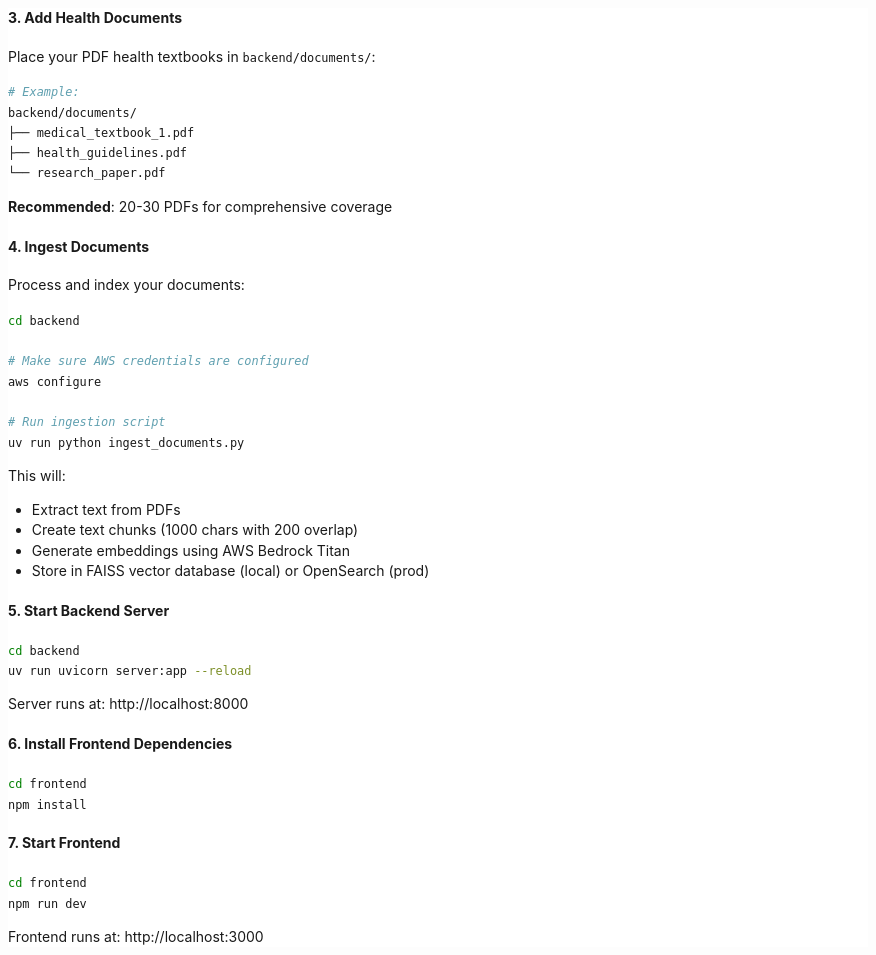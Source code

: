 #### 3. Add Health Documents

Place your PDF health textbooks in `backend/documents/`:

```bash
# Example:
backend/documents/
├── medical_textbook_1.pdf
├── health_guidelines.pdf
└── research_paper.pdf
```

**Recommended**: 20-30 PDFs for comprehensive coverage

#### 4. Ingest Documents

Process and index your documents:

```bash
cd backend

# Make sure AWS credentials are configured
aws configure

# Run ingestion script
uv run python ingest_documents.py
```

This will:
- Extract text from PDFs
- Create text chunks (1000 chars with 200 overlap)
- Generate embeddings using AWS Bedrock Titan
- Store in FAISS vector database (local) or OpenSearch (prod)

#### 5. Start Backend Server

```bash
cd backend
uv run uvicorn server:app --reload
```

Server runs at: http://localhost:8000

#### 6. Install Frontend Dependencies

```bash
cd frontend
npm install
```

#### 7. Start Frontend

```bash
cd frontend
npm run dev
```

Frontend runs at: http://localhost:3000
